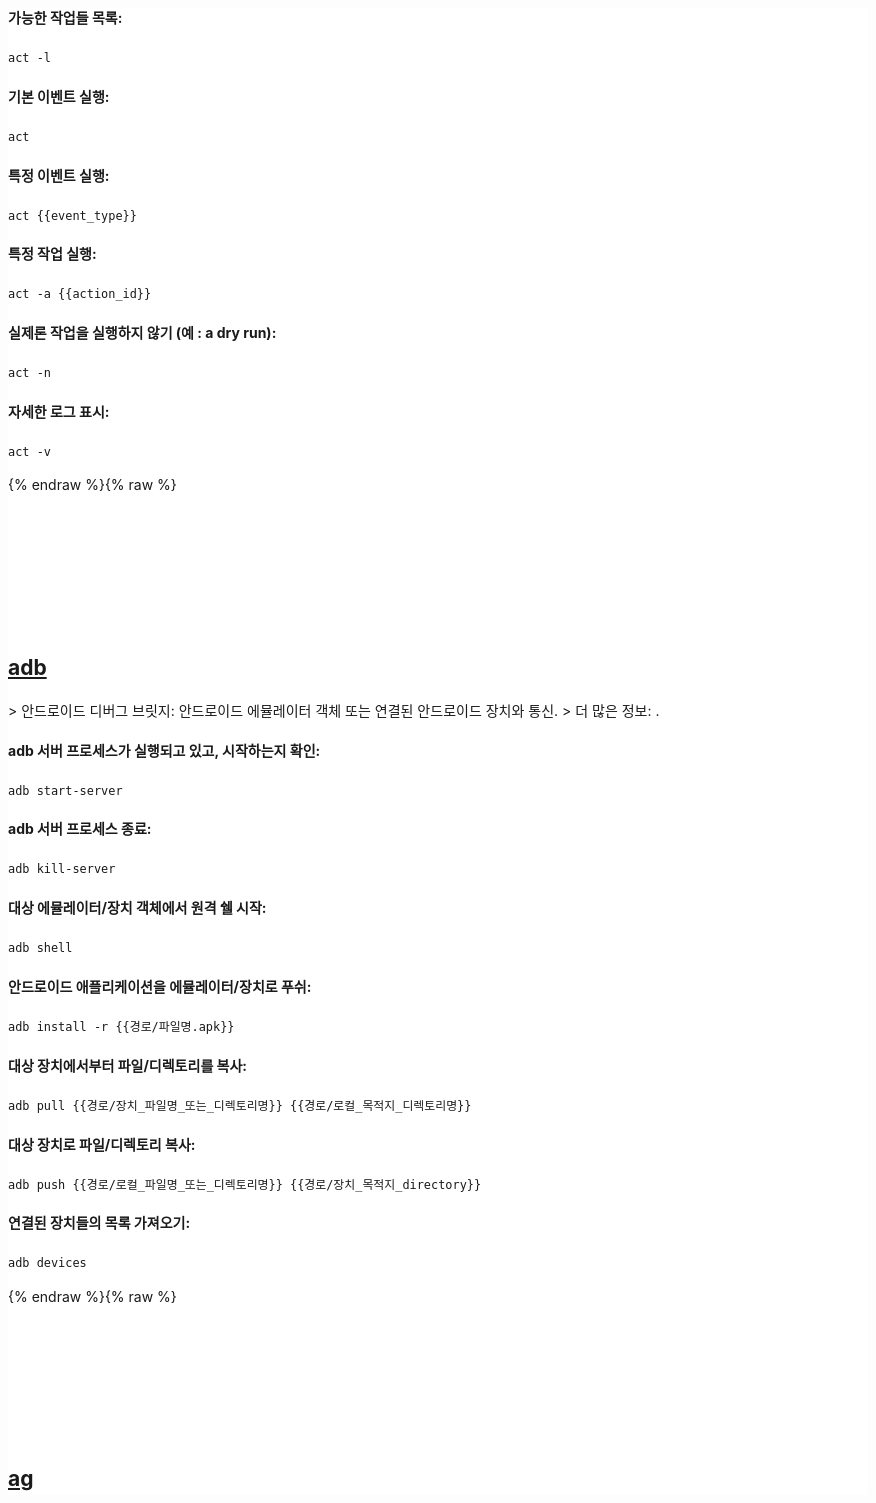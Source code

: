 #### 가능한 작업들 목록:
```shell
act -l
```
#### 기본 이벤트 실행:
```shell
act
```
#### 특정 이벤트 실행:
```shell
act {{event_type}}
```
#### 특정 작업 실행:
```shell
act -a {{action_id}}
```
#### 실제론 작업을 실행하지 않기 (예 : a dry run):
```shell
act -n
```
#### 자세한 로그 표시:
```shell
act -v
```
{% endraw %}{% raw %}
<h2 id="adb">
  <a href="/ko/common/adb.html">adb</a> <a href="#adb"><svg class="icon">
    <use href="/assets/images/unicode_sprite.svg#link" />
  </svg></a>
</h2>
> 안드로이드 디버그 브릿지: 안드로이드 에뮬레이터 객체 또는 연결된 안드로이드 장치와 통신.
> 더 많은 정보: <https://developer.android.com/studio/command-line/adb>.

#### adb 서버 프로세스가 실행되고 있고, 시작하는지 확인:
```shell
adb start-server
```
#### adb 서버 프로세스 종료:
```shell
adb kill-server
```
#### 대상 에뮬레이터/장치 객체에서 원격 쉘 시작:
```shell
adb shell
```
#### 안드로이드 애플리케이션을 에뮬레이터/장치로 푸쉬:
```shell
adb install -r {{경로/파일명.apk}}
```
#### 대상 장치에서부터 파일/디렉토리를 복사:
```shell
adb pull {{경로/장치_파일명_또는_디렉토리명}} {{경로/로컬_목적지_디렉토리명}}
```
#### 대상 장치로 파일/디렉토리 복사:
```shell
adb push {{경로/로컬_파일명_또는_디렉토리명}} {{경로/장치_목적지_directory}}
```
#### 연결된 장치들의 목록 가져오기:
```shell
adb devices
```
{% endraw %}{% raw %}
<h2 id="ag">
  <a href="/ko/common/ag.html">ag</a> <a href="#ag"><svg class="icon">
